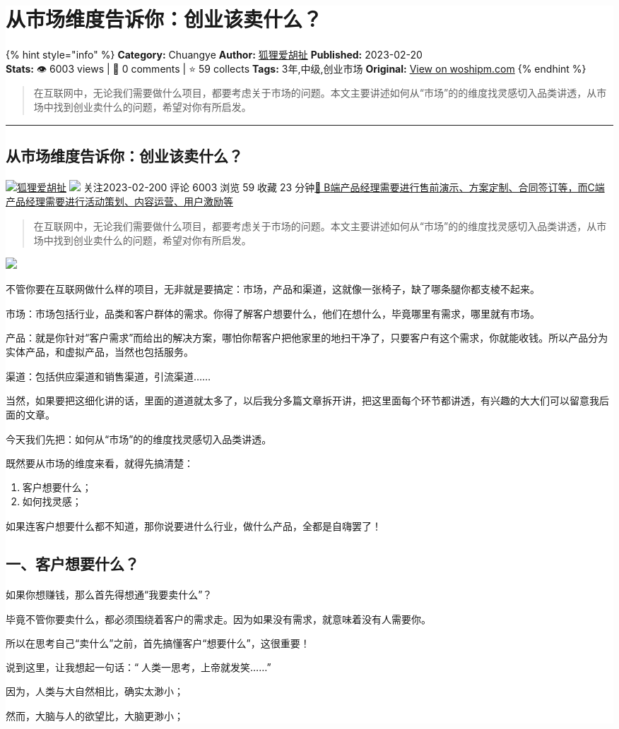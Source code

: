 # 从市场维度告诉你：创业该卖什么？
{% hint style="info" %}
**Category:** Chuangye
**Author:** [狐狸爱胡扯](https://www.woshipm.com/u/1495311)
**Published:** 2023-02-20  
**Stats:** 👁️ 6003 views | 💬 0 comments | ⭐ 59 collects
**Tags:** 3年,中级,创业市场
**Original:** [View on woshipm.com](https://www.woshipm.com/chuangye/5758642.html)
{% endhint %}
> 在互联网中，无论我们需要做什么项目，都要考虑关于市场的问题。本文主要讲述如何从“市场”的的维度找灵感切入品类讲透，从市场中找到创业卖什么的问题，希望对你有所启发。

---

## 从市场维度告诉你：创业该卖什么？

[![](https://static.woshipm.com/view/woshipm_api_def_20230205150858_5806.jpg?imageView2/1/w/72/h/72/q/100)](https://www.woshipm.com/u/1495311)[狐狸爱胡扯](https://www.woshipm.com/u/1495311) ![](https://static.woshipm.com/tag/1121_1@2x.png) 关注2023-02-200 评论 6003 浏览 59 收藏 23 分钟[🔗 B端产品经理需要进行售前演示、方案定制、合同签订等，而C端产品经理需要进行活动策划、内容运营、用户激励等](https://ke.qidianla.com/courses/bcpm)

> 在互联网中，无论我们需要做什么项目，都要考虑关于市场的问题。本文主要讲述如何从“市场”的的维度找灵感切入品类讲透，从市场中找到创业卖什么的问题，希望对你有所启发。

![](https://image.woshipm.com/wp-files/2023/02/uJI780sftMSepHfF0Hxj.png)

不管你要在互联网做什么样的项目，无非就是要搞定：市场，产品和渠道，这就像一张椅子，缺了哪条腿你都支棱不起来。

市场：市场包括行业，品类和客户群体的需求。你得了解客户想要什么，他们在想什么，毕竟哪里有需求，哪里就有市场。

产品：就是你针对“客户需求”而给出的解决方案，哪怕你帮客户把他家里的地扫干净了，只要客户有这个需求，你就能收钱。所以产品分为实体产品，和虚拟产品，当然也包括服务。

渠道：包括供应渠道和销售渠道，引流渠道……

当然，如果要把这细化讲的话，里面的道道就太多了，以后我分多篇文章拆开讲，把这里面每个环节都讲透，有兴趣的大大们可以留意我后面的文章。

今天我们先把：如何从“市场”的的维度找灵感切入品类讲透。

既然要从市场的维度来看，就得先搞清楚：

1.  客户想要什么；
2.  如何找灵感；

如果连客户想要什么都不知道，那你说要进什么行业，做什么产品，全都是自嗨罢了！

## 一、客户想要什么？

如果你想赚钱，那么首先得想通“我要卖什么”？

毕竟不管你要卖什么，都必须围绕着客户的需求走。因为如果没有需求，就意味着没有人需要你。

所以在思考自己“卖什么”之前，首先搞懂客户“想要什么”，这很重要！

说到这里，让我想起一句话：“ 人类一思考，上帝就发笑……”

因为，人类与大自然相比，确实太渺小；

然而，大脑与人的欲望比，大脑更渺小；
